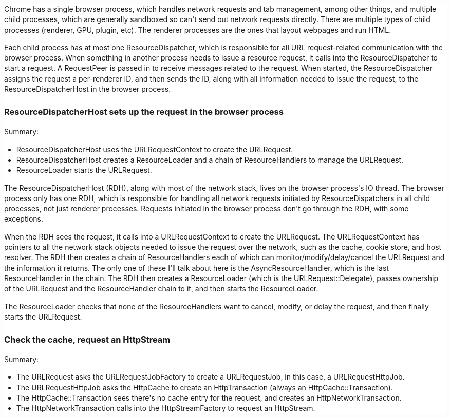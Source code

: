 Chrome has a single browser process, which handles network requests and tab
management, among other things, and multiple child processes, which are
generally sandboxed so can't send out network requests directly. There are
multiple types of child processes (renderer, GPU, plugin, etc). The renderer
processes are the ones that layout webpages and run HTML.

Each child process has at most one ResourceDispatcher, which is responsible for
all URL request-related communication with the browser process. When something
in another process needs to issue a resource request, it calls into the
ResourceDispatcher to start a request. A RequestPeer is passed in to receive
messages related to the request. When started, the
ResourceDispatcher assigns the request a per-renderer ID, and then sends the
ID, along with all information needed to issue the request, to the
ResourceDispatcherHost in the browser process.

### ResourceDispatcherHost sets up the request in the browser process

Summary:

* ResourceDispatcherHost uses the URLRequestContext to create the URLRequest.
* ResourceDispatcherHost creates a ResourceLoader and a chain of
ResourceHandlers to manage the URLRequest.
* ResourceLoader starts the URLRequest.

The ResourceDispatcherHost (RDH), along with most of the network stack, lives
on the browser process's IO thread. The browser process only has one RDH,
which is responsible for handling all network requests initiated by
ResourceDispatchers in all child processes, not just renderer processes.
Requests initiated in the browser process don't go through the RDH, with some
exceptions.

When the RDH sees the request, it calls into a URLRequestContext to create the
URLRequest. The URLRequestContext has pointers to all the network stack
objects needed to issue the request over the network, such as the cache, cookie
store, and host resolver. The RDH then creates a chain of ResourceHandlers
each of which can monitor/modify/delay/cancel the URLRequest and the
information it returns. The only one of these I'll talk about here is the
AsyncResourceHandler, which is the last ResourceHandler in the chain. The RDH
then creates a ResourceLoader (which is the URLRequest::Delegate), passes
ownership of the URLRequest and the ResourceHandler chain to it, and then starts
the ResourceLoader.

The ResourceLoader checks that none of the ResourceHandlers want to cancel,
modify, or delay the request, and then finally starts the URLRequest.

### Check the cache, request an HttpStream

Summary:

* The URLRequest asks the URLRequestJobFactory to create a URLRequestJob, in
this case, a URLRequestHttpJob.
* The URLRequestHttpJob asks the HttpCache to create an HttpTransaction
(always an HttpCache::Transaction).
* The HttpCache::Transaction sees there's no cache entry for the request,
and creates an HttpNetworkTransaction.
* The HttpNetworkTransaction calls into the HttpStreamFactory to request an
HttpStream.
